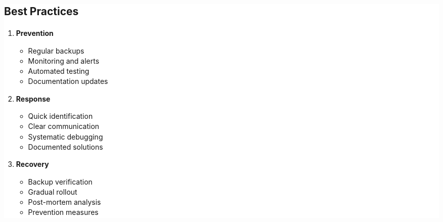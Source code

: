 ## Best Practices

1. **Prevention**
   - Regular backups
   - Monitoring and alerts
   - Automated testing
   - Documentation updates

2. **Response**
   - Quick identification
   - Clear communication
   - Systematic debugging
   - Documented solutions

3. **Recovery**
   - Backup verification
   - Gradual rollout
   - Post-mortem analysis
   - Prevention measures 